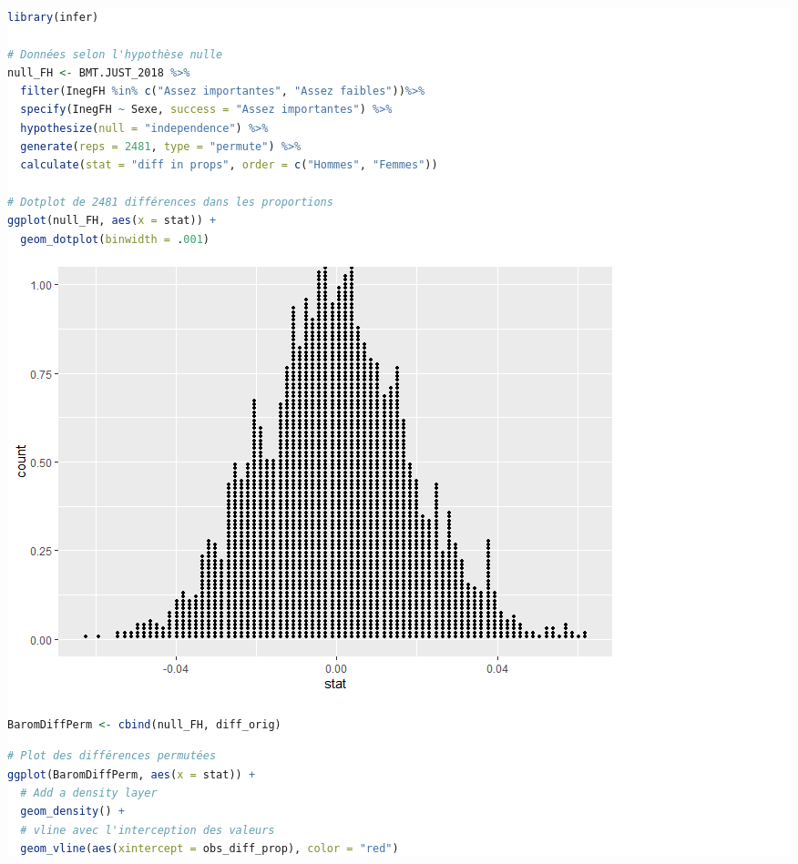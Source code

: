 
```r
library(infer)

# Données selon l'hypothèse nulle
null_FH <- BMT.JUST_2018 %>%
  filter(InegFH %in% c("Assez importantes", "Assez faibles"))%>%
  specify(InegFH ~ Sexe, success = "Assez importantes") %>%
  hypothesize(null = "independence") %>%
  generate(reps = 2481, type = "permute") %>%
  calculate(stat = "diff in props", order = c("Hommes", "Femmes"))

# Dotplot de 2481 différences dans les proportions
ggplot(null_FH, aes(x = stat)) +
  geom_dotplot(binwidth = .001)
```

![](RapportJustIneg_files/figure-html/unnamed-chunk-47-1.png)


```r
BaromDiffPerm <- cbind(null_FH, diff_orig)
```


```r
# Plot des différences permutées
ggplot(BaromDiffPerm, aes(x = stat)) + 
  # Add a density layer
  geom_density() +
  # vline avec l'interception des valeurs
  geom_vline(aes(xintercept = obs_diff_prop), color = "red")
```
